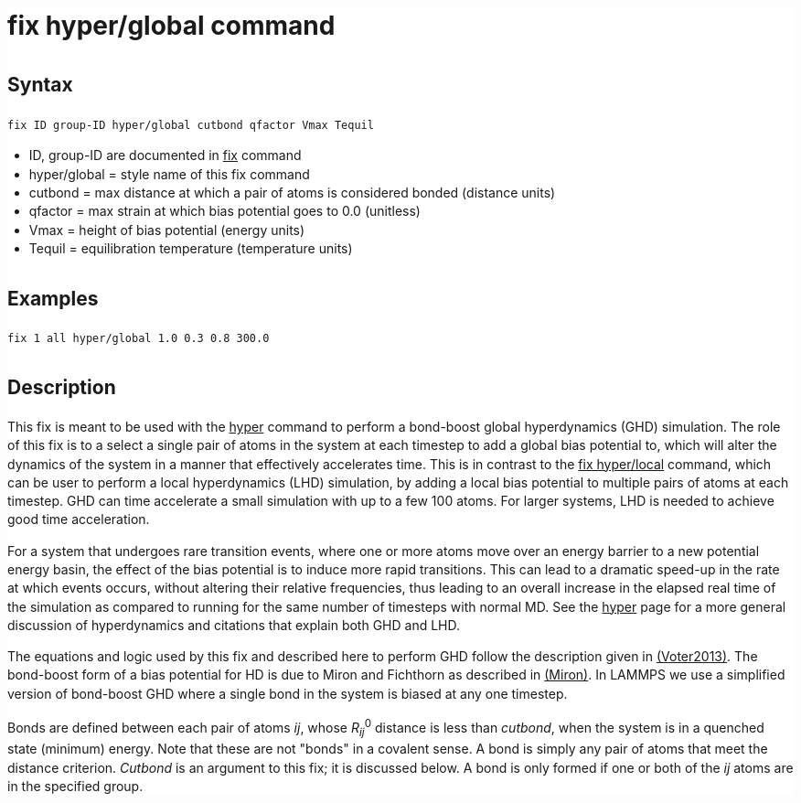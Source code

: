 # fix hyper/global command

## Syntax

    fix ID group-ID hyper/global cutbond qfactor Vmax Tequil

-   ID, group-ID are documented in [fix](fix) command
-   hyper/global = style name of this fix command
-   cutbond = max distance at which a pair of atoms is considered bonded
    (distance units)
-   qfactor = max strain at which bias potential goes to 0.0 (unitless)
-   Vmax = height of bias potential (energy units)
-   Tequil = equilibration temperature (temperature units)

## Examples

``` LAMMPS
fix 1 all hyper/global 1.0 0.3 0.8 300.0
```

## Description

This fix is meant to be used with the [hyper](hyper) command to perform
a bond-boost global hyperdynamics (GHD) simulation. The role of this fix
is to a select a single pair of atoms in the system at each timestep to
add a global bias potential to, which will alter the dynamics of the
system in a manner that effectively accelerates time. This is in
contrast to the [fix hyper/local](fix_hyper_local) command, which can be
user to perform a local hyperdynamics (LHD) simulation, by adding a
local bias potential to multiple pairs of atoms at each timestep. GHD
can time accelerate a small simulation with up to a few 100 atoms. For
larger systems, LHD is needed to achieve good time acceleration.

For a system that undergoes rare transition events, where one or more
atoms move over an energy barrier to a new potential energy basin, the
effect of the bias potential is to induce more rapid transitions. This
can lead to a dramatic speed-up in the rate at which events occurs,
without altering their relative frequencies, thus leading to an overall
increase in the elapsed real time of the simulation as compared to
running for the same number of timesteps with normal MD. See the
[hyper](hyper) page for a more general discussion of hyperdynamics and
citations that explain both GHD and LHD.

The equations and logic used by this fix and described here to perform
GHD follow the description given in [(Voter2013)](Voter2013ghd). The
bond-boost form of a bias potential for HD is due to Miron and Fichthorn
as described in [(Miron)](Mironghd). In LAMMPS we use a simplified
version of bond-boost GHD where a single bond in the system is biased at
any one timestep.

Bonds are defined between each pair of atoms *ij*, whose $R^0_{ij}$
distance is less than *cutbond*, when the system is in a quenched state
(minimum) energy. Note that these are not \"bonds\" in a covalent sense.
A bond is simply any pair of atoms that meet the distance criterion.
*Cutbond* is an argument to this fix; it is discussed below. A bond is
only formed if one or both of the *ij* atoms are in the specified group.
